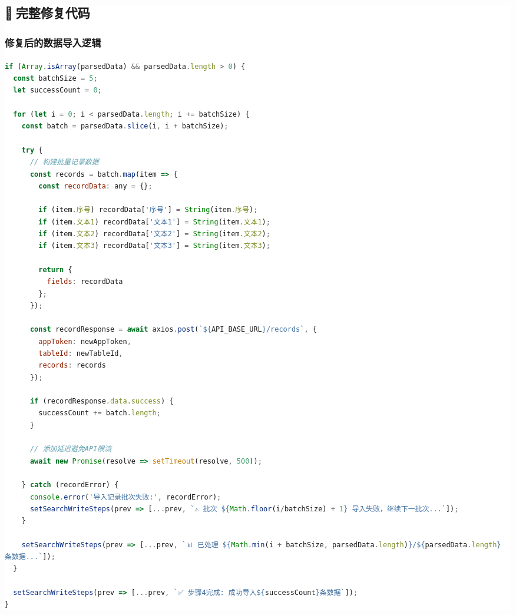 ## 🔧 完整修复代码

### 修复后的数据导入逻辑
```javascript
if (Array.isArray(parsedData) && parsedData.length > 0) {
  const batchSize = 5;
  let successCount = 0;
  
  for (let i = 0; i < parsedData.length; i += batchSize) {
    const batch = parsedData.slice(i, i + batchSize);
    
    try {
      // 构建批量记录数据
      const records = batch.map(item => {
        const recordData: any = {};
        
        if (item.序号) recordData['序号'] = String(item.序号);
        if (item.文本1) recordData['文本1'] = String(item.文本1);
        if (item.文本2) recordData['文本2'] = String(item.文本2);
        if (item.文本3) recordData['文本3'] = String(item.文本3);
        
        return {
          fields: recordData
        };
      });
      
      const recordResponse = await axios.post(`${API_BASE_URL}/records`, {
        appToken: newAppToken,
        tableId: newTableId,
        records: records
      });
      
      if (recordResponse.data.success) {
        successCount += batch.length;
      }
      
      // 添加延迟避免API限流
      await new Promise(resolve => setTimeout(resolve, 500));
      
    } catch (recordError) {
      console.error('导入记录批次失败:', recordError);
      setSearchWriteSteps(prev => [...prev, `⚠️ 批次 ${Math.floor(i/batchSize) + 1} 导入失败，继续下一批次...`]);
    }
    
    setSearchWriteSteps(prev => [...prev, `📊 已处理 ${Math.min(i + batchSize, parsedData.length)}/${parsedData.length} 条数据...`]);
  }
  
  setSearchWriteSteps(prev => [...prev, `✅ 步骤4完成: 成功导入${successCount}条数据`]);
}
```
